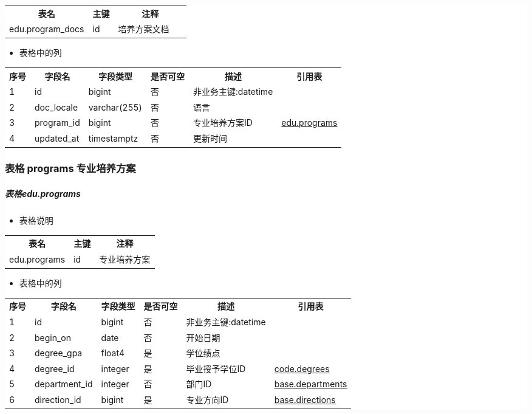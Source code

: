 <table class="table table-bordered table-striped table-condensed ">
<tr><th class="info_header">表名</th><th class="info_header">主键</th><th class="info_header" style="width:40%">注释</th>  </tr>
<tr><td>edu.program_docs</td><td>id</td><td>培养方案文档</td>  </tr>
</table>
<ul>
  <li>表格中的列</li>
</ul>
<table class="table table-bordered table-striped table-condensed">
<tr><th class="info_header text-center">序号</th><th class="info_header">字段名</th><th class="info_header">字段类型</th><th class="info_header text-center">是否可空</th><th class="info_header">描述</th><th class="info_header">引用表</th>  </tr>
<tr><td class="text-center">1</td><td>id</td><td>bigint</td><td class="text-center">否</td><td>非业务主键:datetime</td><td></td>  </tr>
<tr><td class="text-center">2</td><td>doc_locale</td><td>varchar(255)</td><td class="text-center">否</td><td>语言</td><td></td>  </tr>
<tr><td class="text-center">3</td><td>program_id</td><td>bigint</td><td class="text-center">否</td><td>专业培养方案ID</td><td>            <a href="/model/edu/program/misc.html#表格-programs-专业培养方案">edu.programs</a>
</td>  </tr>
<tr><td class="text-center">4</td><td>updated_at</td><td>timestamptz</td><td class="text-center">否</td><td>更新时间</td><td></td>  </tr>
</table>


  </div>
</div>

### 表格 programs 专业培养方案
<div class="card card-info">
  <div class="card-header"><h5 id="table_edu.programs">表格edu.programs</h5></div>
  <div class="card-body">
<ul>
  <li>表格说明</li>
</ul>

<table class="table table-bordered table-striped table-condensed ">
<tr><th class="info_header">表名</th><th class="info_header">主键</th><th class="info_header" style="width:40%">注释</th>  </tr>
<tr><td>edu.programs</td><td>id</td><td>专业培养方案</td>  </tr>
</table>
<ul>
  <li>表格中的列</li>
</ul>
<table class="table table-bordered table-striped table-condensed">
<tr><th class="info_header text-center">序号</th><th class="info_header">字段名</th><th class="info_header">字段类型</th><th class="info_header text-center">是否可空</th><th class="info_header">描述</th><th class="info_header">引用表</th>  </tr>
<tr><td class="text-center">1</td><td>id</td><td>bigint</td><td class="text-center">否</td><td>非业务主键:datetime</td><td></td>  </tr>
<tr><td class="text-center">2</td><td>begin_on</td><td>date</td><td class="text-center">否</td><td>开始日期</td><td></td>  </tr>
<tr><td class="text-center">3</td><td>degree_gpa</td><td>float4</td><td class="text-center">是</td><td>学位绩点</td><td></td>  </tr>
<tr><td class="text-center">4</td><td>degree_id</td><td>integer</td><td class="text-center">是</td><td>毕业授予学位ID</td><td>            <a href="/model/code/edu/all.html#表格-degrees-学位">code.degrees</a>
</td>  </tr>
<tr><td class="text-center">5</td><td>department_id</td><td>integer</td><td class="text-center">否</td><td>部门ID</td><td>            <a href="/model/base/common/user.html#表格-departments-部门组织机构信息">base.departments</a>
</td>  </tr>
<tr><td class="text-center">6</td><td>direction_id</td><td>bigint</td><td class="text-center">是</td><td>专业方向ID</td><td>            <a href="/model/base/edu/core.html#表格-directions-方向信息 专业领域">base.directions</a>
</td>  </tr>